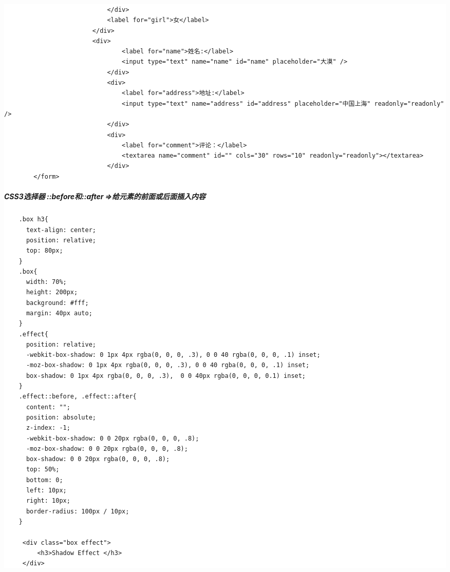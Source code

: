 ```
							</div>
							<label for="girl">女</label>
						</div>
						<div>
								<label for="name">姓名:</label>
								<input type="text" name="name" id="name" placeholder="大漠" />
							</div>
							<div>
								<label for="address">地址:</label>
								<input type="text" name="address" id="address" placeholder="中国上海" readonly="readonly" />
							</div>
							<div>
								<label for="comment">评论：</label>
								<textarea name="comment" id="" cols="30" rows="10" readonly="readonly"></textarea>
							</div>
		</form>
```



##### CSS3选择器 ::before和::after =>给元素的前面或后面插入内容

```
    .box h3{
      text-align: center;
      position: relative;
      top: 80px;
    }
    .box{
      width: 70%;
      height: 200px;
      background: #fff;
      margin: 40px auto;
    }
    .effect{
      position: relative;
      -webkit-box-shadow: 0 1px 4px rgba(0, 0, 0, .3), 0 0 40 rgba(0, 0, 0, .1) inset;
      -moz-box-shadow: 0 1px 4px rgba(0, 0, 0, .3), 0 0 40 rgba(0, 0, 0, .1) inset;
      box-shadow: 0 1px 4px rgba(0, 0, 0, .3),  0 0 40px rgba(0, 0, 0, 0.1) inset;
    }
    .effect::before, .effect::after{
      content: "";
      position: absolute;
      z-index: -1;
      -webkit-box-shadow: 0 0 20px rgba(0, 0, 0, .8);
      -moz-box-shadow: 0 0 20px rgba(0, 0, 0, .8);
      box-shadow: 0 0 20px rgba(0, 0, 0, .8);
      top: 50%;
      bottom: 0;
      left: 10px;
      right: 10px;
      border-radius: 100px / 10px;
    }
    
     <div class="box effect">
         <h3>Shadow Effect </h3>
     </div>
```
